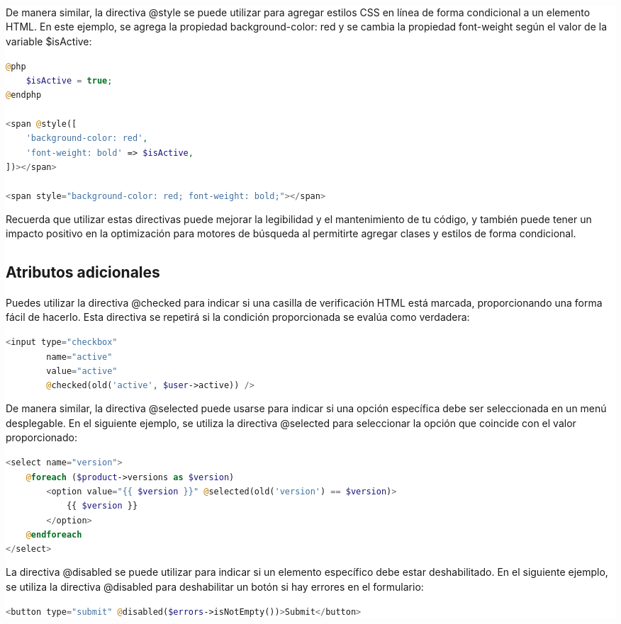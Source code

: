 De manera similar, la directiva @style se puede utilizar para agregar estilos CSS en línea de forma condicional a un elemento HTML. En este ejemplo, se agrega la propiedad background-color: red y se cambia la propiedad font-weight según el valor de la variable $isActive:

```php
@php
    $isActive = true;
@endphp

<span @style([
    'background-color: red',
    'font-weight: bold' => $isActive,
])></span>

<span style="background-color: red; font-weight: bold;"></span>
```

Recuerda que utilizar estas directivas puede mejorar la legibilidad y el mantenimiento de tu código, y también puede tener un impacto positivo en la optimización para motores de búsqueda al permitirte agregar clases y estilos de forma condicional.

## Atributos adicionales

Puedes utilizar la directiva @checked para indicar si una casilla de verificación HTML está marcada, proporcionando una forma fácil de hacerlo. Esta directiva se repetirá si la condición proporcionada se evalúa como verdadera:

```php
<input type="checkbox"
        name="active"
        value="active"
        @checked(old('active', $user->active)) />
```

De manera similar, la directiva @selected puede usarse para indicar si una opción específica debe ser seleccionada en un menú desplegable. En el siguiente ejemplo, se utiliza la directiva @selected para seleccionar la opción que coincide con el valor proporcionado:

```php
<select name="version">
    @foreach ($product->versions as $version)
        <option value="{{ $version }}" @selected(old('version') == $version)>
            {{ $version }}
        </option>
    @endforeach
</select>
```

La directiva @disabled se puede utilizar para indicar si un elemento específico debe estar deshabilitado. En el siguiente ejemplo, se utiliza la directiva @disabled para deshabilitar un botón si hay errores en el formulario:

```php
<button type="submit" @disabled($errors->isNotEmpty())>Submit</button>
```
